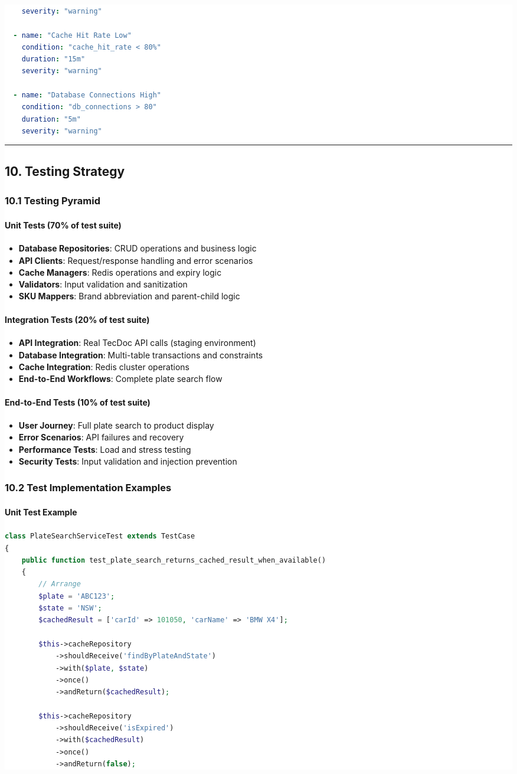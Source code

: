 ```yaml
    severity: "warning"
    
  - name: "Cache Hit Rate Low"
    condition: "cache_hit_rate < 80%"
    duration: "15m"
    severity: "warning"
    
  - name: "Database Connections High"
    condition: "db_connections > 80"
    duration: "5m"
    severity: "warning"
```

---

## 10. Testing Strategy

### 10.1 Testing Pyramid

#### Unit Tests (70% of test suite)
- **Database Repositories**: CRUD operations and business logic
- **API Clients**: Request/response handling and error scenarios
- **Cache Managers**: Redis operations and expiry logic
- **Validators**: Input validation and sanitization
- **SKU Mappers**: Brand abbreviation and parent-child logic

#### Integration Tests (20% of test suite)
- **API Integration**: Real TecDoc API calls (staging environment)
- **Database Integration**: Multi-table transactions and constraints
- **Cache Integration**: Redis cluster operations
- **End-to-End Workflows**: Complete plate search flow

#### End-to-End Tests (10% of test suite)
- **User Journey**: Full plate search to product display
- **Error Scenarios**: API failures and recovery
- **Performance Tests**: Load and stress testing
- **Security Tests**: Input validation and injection prevention

### 10.2 Test Implementation Examples

#### Unit Test Example
```php
class PlateSearchServiceTest extends TestCase
{
    public function test_plate_search_returns_cached_result_when_available()
    {
        // Arrange
        $plate = 'ABC123';
        $state = 'NSW';
        $cachedResult = ['carId' => 101050, 'carName' => 'BMW X4'];
        
        $this->cacheRepository
            ->shouldReceive('findByPlateAndState')
            ->with($plate, $state)
            ->once()
            ->andReturn($cachedResult);
            
        $this->cacheRepository
            ->shouldReceive('isExpired')
            ->with($cachedResult)
            ->once()
            ->andReturn(false);
```